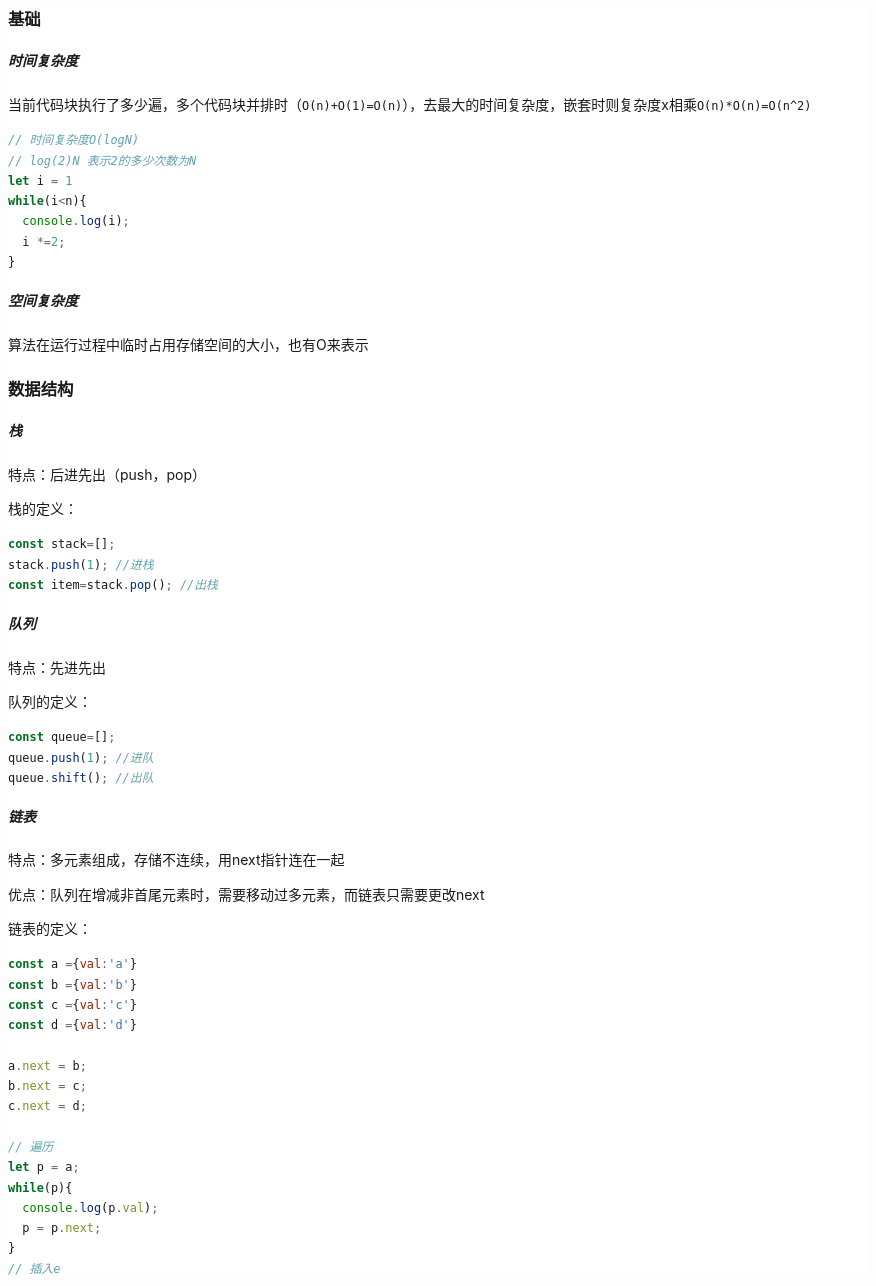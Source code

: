 ### 基础

##### 时间复杂度

当前代码块执行了多少遍，多个代码块并排时（`O(n)+O(1)=O(n)`），去最大的时间复杂度，嵌套时则复杂度x相乘`O(n)*O(n)=O(n^2)`

```javascript
// 时间复杂度O(logN)
// log(2)N 表示2的多少次数为N
let i = 1
while(i<n){
  console.log(i);
  i *=2;
}
```

##### 空间复杂度

算法在运行过程中临时占用存储空间的大小，也有O来表示

### 数据结构

##### 栈

特点：后进先出（push，pop）

栈的定义：

```javascript
const stack=[];
stack.push(1); //进栈
const item=stack.pop(); //出栈
```

##### 队列

特点：先进先出

队列的定义：

```javascript
const queue=[];
queue.push(1); //进队
queue.shift(); //出队
```

##### 链表

特点：多元素组成，存储不连续，用next指针连在一起

优点：队列在增减非首尾元素时，需要移动过多元素，而链表只需要更改next

链表的定义：

```javascript
const a ={val:'a'}
const b ={val:'b'}
const c ={val:'c'}
const d ={val:'d'}

a.next = b;
b.next = c;
c.next = d;

// 遍历
let p = a;
while(p){
  console.log(p.val);
  p = p.next;
}
// 插入e
```